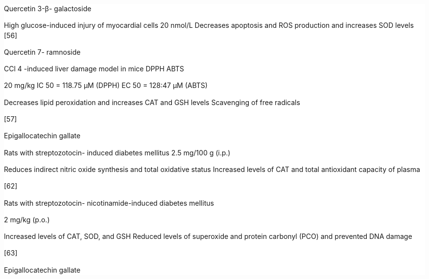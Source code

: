 Quercetin 3-β-
galactoside 

High glucose-induced 
injury of myocardial cells 
20 nmol/L 
Decreases apoptosis and ROS production 
and increases SOD levels 
[56] 

Quercetin 7-
ramnoside 

CCl 4 -induced liver damage 
model in mice 
DPPH 
ABTS 

20 mg/kg 
IC 50 = 118.75 μM (DPPH) 
EC 50 = 128:47 μM (ABTS) 

Decreases lipid peroxidation and increases 
CAT and GSH levels 
Scavenging of free radicals 

[57] 

Epigallocatechin 
gallate 

Rats with streptozotocin-
induced diabetes mellitus 
2.5 mg/100 g (i.p.) 

Reduces indirect nitric oxide synthesis and 
total oxidative status 
Increased levels of CAT and total 
antioxidant capacity of plasma 

[62] 

Rats with streptozotocin-
nicotinamide-induced 
diabetes mellitus 

2 mg/kg (p.o.) 

Increased levels of CAT, SOD, and GSH 
Reduced levels of superoxide and protein 
carbonyl (PCO) and prevented DNA 
damage 

[63] 

Epigallocatechin 
gallate 
